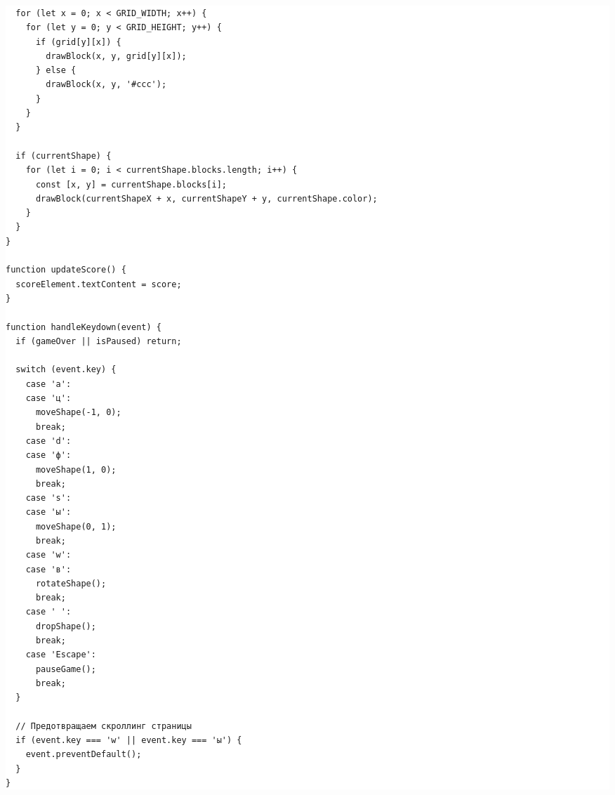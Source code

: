       for (let x = 0; x < GRID_WIDTH; x++) {
        for (let y = 0; y < GRID_HEIGHT; y++) {
          if (grid[y][x]) {
            drawBlock(x, y, grid[y][x]);
          } else {
            drawBlock(x, y, '#ccc');
          }
        }
      }

      if (currentShape) {
        for (let i = 0; i < currentShape.blocks.length; i++) {
          const [x, y] = currentShape.blocks[i];
          drawBlock(currentShapeX + x, currentShapeY + y, currentShape.color);
        }
      }
    }

    function updateScore() {
      scoreElement.textContent = score;
    }

    function handleKeydown(event) {
      if (gameOver || isPaused) return;

      switch (event.key) {
        case 'a':
        case 'ц':
          moveShape(-1, 0);
          break;
        case 'd':
        case 'ф':
          moveShape(1, 0);
          break;
        case 's':
        case 'ы':
          moveShape(0, 1);
          break;
        case 'w':
        case 'в':
          rotateShape();
          break;
        case ' ':
          dropShape();
          break;
        case 'Escape':
          pauseGame();
          break;
      }

      // Предотвращаем скроллинг страницы
      if (event.key === 'w' || event.key === 'ы') {
        event.preventDefault();
      }
    }
